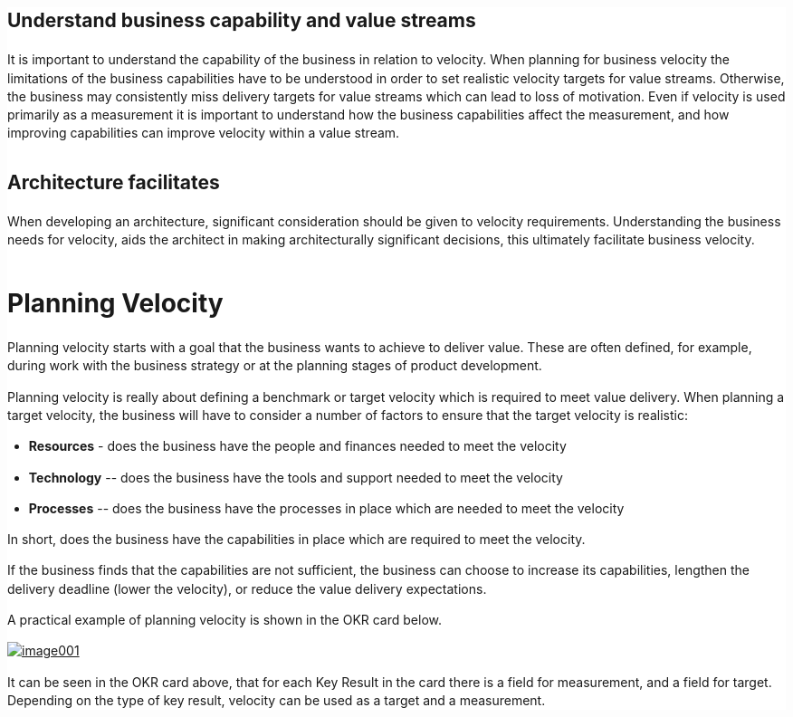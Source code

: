 ## Understand business capability and value streams

It is important to understand the capability of the business in relation
to velocity. When planning for business velocity the limitations of the
business capabilities have to be understood in order to set realistic
velocity targets for value streams. Otherwise, the business may
consistently miss delivery targets for value streams which can lead to
loss of motivation. Even if velocity is used primarily as a measurement
it is important to understand how the business capabilities affect the
measurement, and how improving capabilities can improve velocity within
a value stream.

## Architecture facilitates

When developing an architecture, significant consideration should be
given to velocity requirements. Understanding the business needs for
velocity, aids the architect in making architecturally significant
decisions, this ultimately facilitate business velocity.

# Planning Velocity

Planning velocity starts with a goal that the business wants to achieve
to deliver value. These are often defined, for example, during work with
the business strategy or at the planning stages of product development.

Planning velocity is really about defining a benchmark or target
velocity which is required to meet value delivery. When planning a
target velocity, the business will have to consider a number of factors
to ensure that the target velocity is realistic:

- **Resources** - does the business have the people and finances
  needed to meet the velocity

- **Technology** -- does the business have the tools and support
  needed to meet the velocity

- **Processes** -- does the business have the processes in place which
  are needed to meet the velocity

In short, does the business have the capabilities in place which are
required to meet the velocity.

If the business finds that the capabilities are not sufficient, the
business can choose to increase its capabilities, lengthen the delivery
deadline (lower the velocity), or reduce the value delivery
expectations.

A practical example of planning velocity is shown in the OKR card below.


[![image001](media/velocity_okr1.png)](https://iasa-global.github.io/btabok/okr_card.html)


It can be seen in the OKR card above, that for each Key Result in the
card there is a field for measurement, and a field for target. Depending
on the type of key result, velocity can be used as a target and a
measurement.
